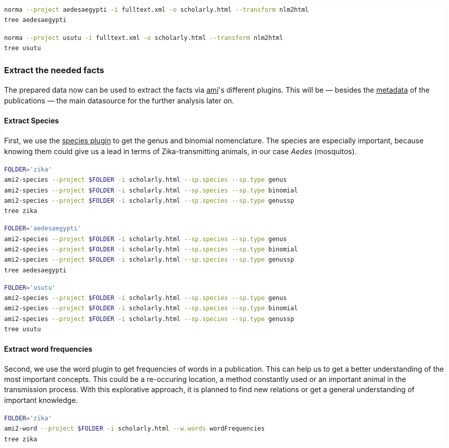 ```bash
norma --project aedesaegypti -i fulltext.xml -o scholarly.html --transform nlm2html
tree aedesaegypti
```

```bash
norma --project usutu -i fulltext.xml -o scholarly.html --transform nlm2html
tree usutu
```

### Extract the needed facts

The prepared data now can be used to extract the facts via [ami](https://github.com/ContentMine/workshop-resources/tree/master/software-tutorials/ami)'s different plugins. This will be &mdash; besides the [metadata](https://en.wikipedia.org/wiki/Metadata) of the publications &mdash; the main datasource for the further analysis later on.

#### Extract Species

First, we use the [species plugin](https://github.com/ContentMine/workshop-resources/tree/master/software-tutorials/ami#ami2-species) to get the genus and binomial nomenclature. The species are especially important, because knowing them could give us a lead in terms of Zika-transmitting animals, in our case *Aedes* (mosquitos).

```bash
FOLDER='zika'
ami2-species --project $FOLDER -i scholarly.html --sp.species --sp.type genus
ami2-species --project $FOLDER -i scholarly.html --sp.species --sp.type binomial
ami2-species --project $FOLDER -i scholarly.html --sp.species --sp.type genussp
tree zika
```

```bash
FOLDER='aedesaegypti'
ami2-species --project $FOLDER -i scholarly.html --sp.species --sp.type genus
ami2-species --project $FOLDER -i scholarly.html --sp.species --sp.type binomial
ami2-species --project $FOLDER -i scholarly.html --sp.species --sp.type genussp
tree aedesaegypti
```

```bash
FOLDER='usutu'
ami2-species --project $FOLDER -i scholarly.html --sp.species --sp.type genus
ami2-species --project $FOLDER -i scholarly.html --sp.species --sp.type binomial
ami2-species --project $FOLDER -i scholarly.html --sp.species --sp.type genussp
tree usutu
```

#### Extract word frequencies

Second, we use the word plugin to get frequencies of words in a publication. This can help us to get a better understanding  of the most important concepts. This could be a re-occuring location, a method constantly used or an important animal in the transmission process. With this explorative approach, it is planned to find new relations or get a general understanding of important knowledge.

```bash
FOLDER='zika'
ami2-word --project $FOLDER -i scholarly.html --w.words wordFrequencies
tree zika
```
